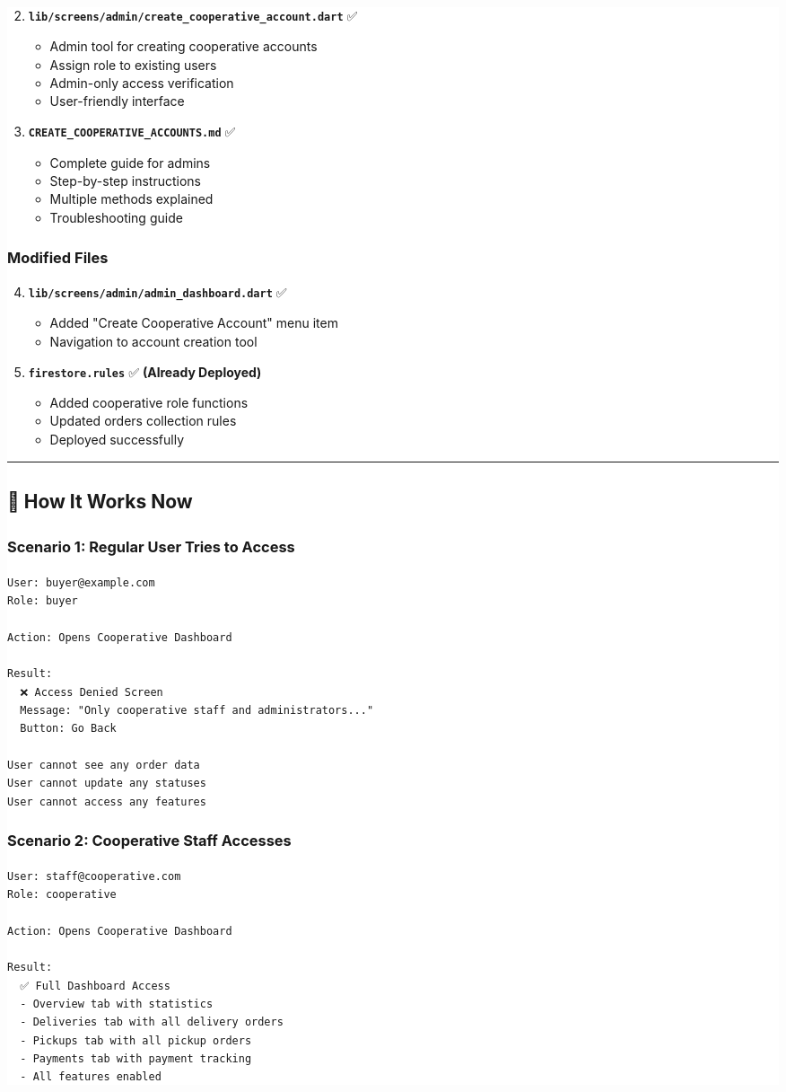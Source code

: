 2. **`lib/screens/admin/create_cooperative_account.dart`** ✅
   - Admin tool for creating cooperative accounts
   - Assign role to existing users
   - Admin-only access verification
   - User-friendly interface

3. **`CREATE_COOPERATIVE_ACCOUNTS.md`** ✅
   - Complete guide for admins
   - Step-by-step instructions
   - Multiple methods explained
   - Troubleshooting guide

### Modified Files

4. **`lib/screens/admin/admin_dashboard.dart`** ✅
   - Added "Create Cooperative Account" menu item
   - Navigation to account creation tool

5. **`firestore.rules`** ✅ **(Already Deployed)**
   - Added cooperative role functions
   - Updated orders collection rules
   - Deployed successfully

---

## 🎯 How It Works Now

### Scenario 1: Regular User Tries to Access

```
User: buyer@example.com
Role: buyer

Action: Opens Cooperative Dashboard

Result:
  ❌ Access Denied Screen
  Message: "Only cooperative staff and administrators..."
  Button: Go Back
  
User cannot see any order data
User cannot update any statuses
User cannot access any features
```

### Scenario 2: Cooperative Staff Accesses

```
User: staff@cooperative.com
Role: cooperative

Action: Opens Cooperative Dashboard

Result:
  ✅ Full Dashboard Access
  - Overview tab with statistics
  - Deliveries tab with all delivery orders
  - Pickups tab with all pickup orders
  - Payments tab with payment tracking
  - All features enabled
```
